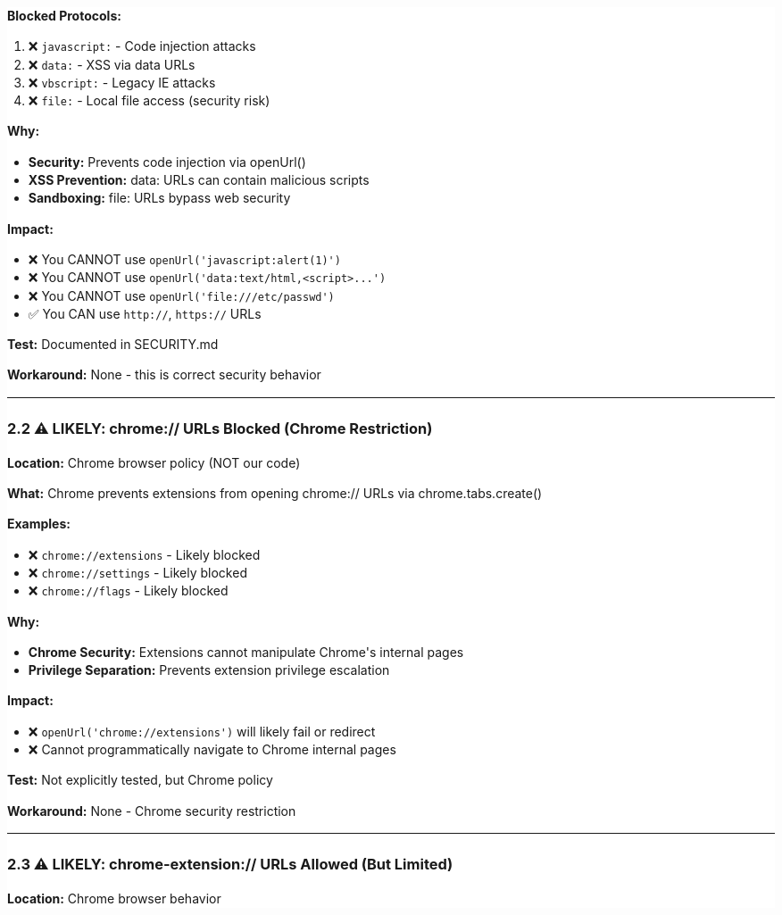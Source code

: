 **Blocked Protocols:**

1. ❌ `javascript:` - Code injection attacks
2. ❌ `data:` - XSS via data URLs
3. ❌ `vbscript:` - Legacy IE attacks
4. ❌ `file:` - Local file access (security risk)

**Why:**

- **Security:** Prevents code injection via openUrl()
- **XSS Prevention:** data: URLs can contain malicious scripts
- **Sandboxing:** file: URLs bypass web security

**Impact:**

- ❌ You CANNOT use `openUrl('javascript:alert(1)')`
- ❌ You CANNOT use `openUrl('data:text/html,<script>...')`
- ❌ You CANNOT use `openUrl('file:///etc/passwd')`
- ✅ You CAN use `http://`, `https://` URLs

**Test:** Documented in SECURITY.md

**Workaround:** None - this is correct security behavior

---

### 2.2 ⚠️ LIKELY: chrome:// URLs Blocked (Chrome Restriction)

**Location:** Chrome browser policy (NOT our code)

**What:** Chrome prevents extensions from opening chrome:// URLs via chrome.tabs.create()

**Examples:**

- ❌ `chrome://extensions` - Likely blocked
- ❌ `chrome://settings` - Likely blocked
- ❌ `chrome://flags` - Likely blocked

**Why:**

- **Chrome Security:** Extensions cannot manipulate Chrome's internal pages
- **Privilege Separation:** Prevents extension privilege escalation

**Impact:**

- ❌ `openUrl('chrome://extensions')` will likely fail or redirect
- ❌ Cannot programmatically navigate to Chrome internal pages

**Test:** Not explicitly tested, but Chrome policy

**Workaround:** None - Chrome security restriction

---

### 2.3 ⚠️ LIKELY: chrome-extension:// URLs Allowed (But Limited)

**Location:** Chrome browser behavior
